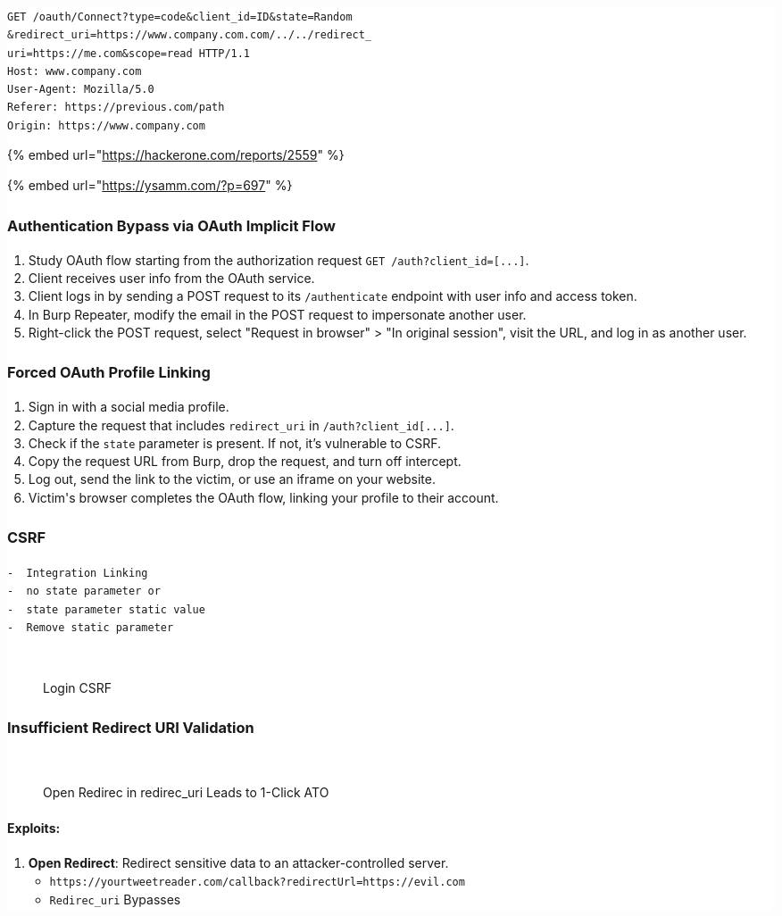 ```http
GET /oauth/Connect?type=code&client_id=ID&state=Random
&redirect_uri=https://www.company.com.com/../../redirect_
uri=https://me.com&scope=read HTTP/1.1
Host: www.company.com
User-Agent: Mozilla/5.0
Referer: https://previous.com/path
Origin: https://www.company.com
```

{% embed url="https://hackerone.com/reports/2559" %}

{% embed url="https://ysamm.com/?p=697" %}

### Authentication Bypass via OAuth Implicit Flow

1. Study OAuth flow starting from the authorization request `GET /auth?client_id=[...]`.
2. Client receives user info from the OAuth service.
3. Client logs in by sending a POST request to its `/authenticate` endpoint with user info and access token.
4. In Burp Repeater, modify the email in the POST request to impersonate another user.
5. Right-click the POST request, select "Request in browser" > "In original session", visit the URL, and log in as another user.

### Forced OAuth Profile Linking

1. Sign in with a social media profile.
2. Capture the request that includes `redirect_uri` in `/auth?client_id[...]`.
3. Check if the `state` parameter is present. If not, it’s vulnerable to CSRF.
4. Copy the request URL from Burp, drop the request, and turn off intercept.
5. Log out, send the link to the victim, or use an iframe on your website.
6. Victim's browser completes the OAuth flow, linking your profile to their account.

### CSRF

```
-  Integration Linking
-  no state parameter or 
-  state parameter static value 
-  Remove static parameter 
```

<figure><img src="../../.gitbook/assets/image (162).png" alt=""><figcaption><p>Login CSRF</p></figcaption></figure>

### Insufficient Redirect URI Validation

<figure><img src="../../.gitbook/assets/image (163).png" alt=""><figcaption><p>Open Redirec in redirec_uri Leads to 1-Click ATO</p></figcaption></figure>

#### Exploits:

1. **Open Redirect**: Redirect sensitive data to an attacker-controlled server.
   * &#x20;`https://yourtweetreader.com/callback?redirectUrl=https://evil.com`
   *   `Redirec_uri` Bypasses
